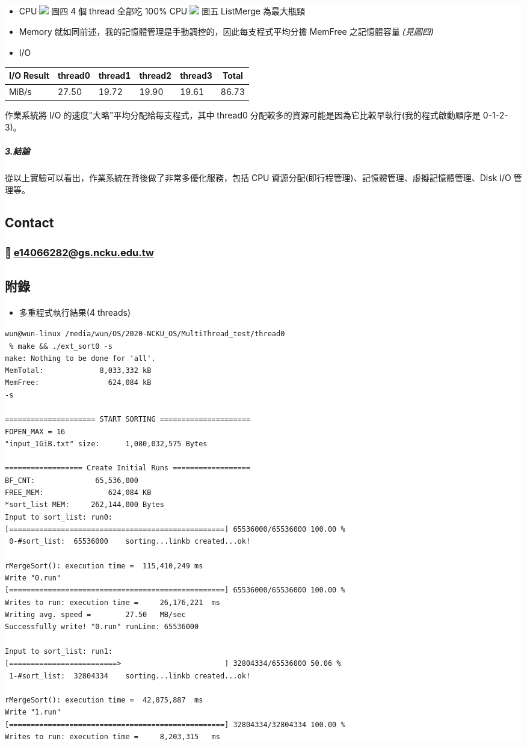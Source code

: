   - CPU
    ![](https://i.imgur.com/f6mmZHQ.jpg)
    圖四 4 個 thread 全部吃 100% CPU
    ![](https://i.imgur.com/LBqNJNA.jpg)
    圖五 ListMerge 為最大瓶頸
  - Memory
    就如同前述，我的記憶體管理是手動調控的，因此每支程式平均分擔 MemFree 之記憶體容量 _(見圖四)_

  - I/O

  | I/O Result | thread0 | thread1 | thread2 | thread3 | Total |
  | :--------- | ------- | ------- | ------- | ------- | ----- |
  | MiB/s      | 27.50   | 19.72   | 19.90   | 19.61   | 86.73 |

  作業系統將 I/O 的速度"大略"平均分配給每支程式，其中 thread0 分配較多的資源可能是因為它比較早執行(我的程式啟動順序是 0-1-2-3)。

##### 3.結論

從以上實驗可以看出，作業系統在背後做了非常多優化服務，包括 CPU 資源分配(即行程管理)、記憶體管理、虛擬記憶體管理、Disk I/O 管理等。

## Contact

### :email: e14066282@gs.ncku.edu.tw

## 附錄

- 多重程式執行結果(4 threads)

```console
wun@wun-linux /media/wun/OS/2020-NCKU_OS/MultiThread_test/thread0
 % make && ./ext_sort0 -s
make: Nothing to be done for 'all'.
MemTotal:             8,033,332	kB
MemFree:                624,084	kB
-s

===================== START SORTING =====================
FOPEN_MAX = 16
"input_1GiB.txt" size:      1,080,032,575 Bytes

================== Create Initial Runs ==================
BF_CNT:              65,536,000
FREE_MEM:               624,084	KB
*sort_list MEM:     262,144,000	Bytes
Input to sort_list: run0:
[==================================================] 65536000/65536000 100.00 %
 0-#sort_list: 	65536000	sorting...linkb created...ok!

rMergeSort(): execution time = 	115,410,249	ms
Write "0.run"
[==================================================] 65536000/65536000 100.00 %
Writes to run: execution time = 	26,176,221	ms
Writing avg. speed = 		27.50	MB/sec
Successfully write! "0.run" runLine: 65536000

Input to sort_list: run1:
[=========================>                        ] 32804334/65536000 50.06 %
 1-#sort_list: 	32804334	sorting...linkb created...ok!

rMergeSort(): execution time = 	42,875,887	ms
Write "1.run"
[==================================================] 32804334/32804334 100.00 %
Writes to run: execution time = 	8,203,315	ms
```